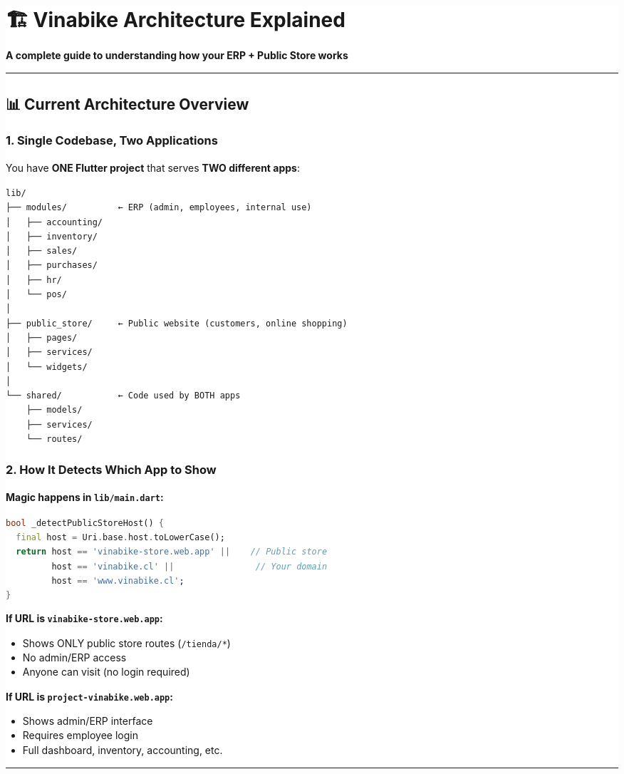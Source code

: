 # 🏗️ Vinabike Architecture Explained

**A complete guide to understanding how your ERP + Public Store works**

---

## 📊 Current Architecture Overview

### **1. Single Codebase, Two Applications**

You have **ONE Flutter project** that serves **TWO different apps**:

```
lib/
├── modules/          ← ERP (admin, employees, internal use)
│   ├── accounting/
│   ├── inventory/
│   ├── sales/
│   ├── purchases/
│   ├── hr/
│   └── pos/
│
├── public_store/     ← Public website (customers, online shopping)
│   ├── pages/
│   ├── services/
│   └── widgets/
│
└── shared/           ← Code used by BOTH apps
    ├── models/
    ├── services/
    └── routes/
```

### **2. How It Detects Which App to Show**

**Magic happens in `lib/main.dart`:**

```dart
bool _detectPublicStoreHost() {
  final host = Uri.base.host.toLowerCase();
  return host == 'vinabike-store.web.app' ||    // Public store
         host == 'vinabike.cl' ||                // Your domain
         host == 'www.vinabike.cl';
}
```

**If URL is `vinabike-store.web.app`:**
- Shows ONLY public store routes (`/tienda/*`)
- No admin/ERP access
- Anyone can visit (no login required)

**If URL is `project-vinabike.web.app`:**
- Shows admin/ERP interface
- Requires employee login
- Full dashboard, inventory, accounting, etc.

---